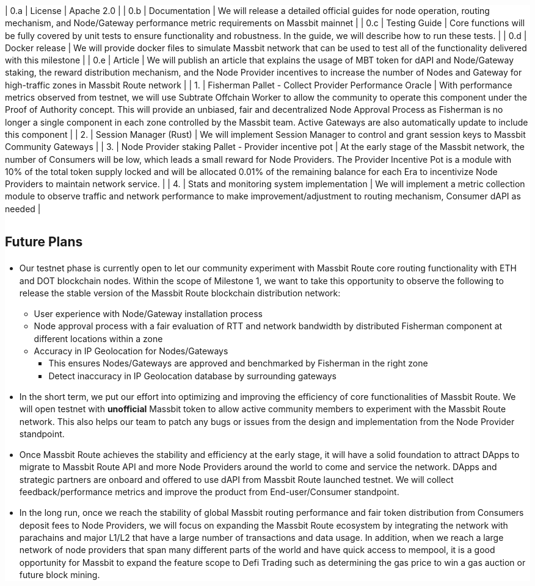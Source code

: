 | 0.a    | License                                                                           | Apache 2.0                                                                                                                                                                                                                                                                                                                                   |
| 0.b    | Documentation                                                                     | We will release a detailed official guides for node operation, routing mechanism, and Node/Gateway performance metric requirements on Massbit mainnet                                                                                                                                                                                        |
| 0.c    | Testing Guide                                                                     | Core functions will be fully covered by unit tests to ensure functionality and robustness. In the guide, we will describe how to run these tests.                                                                                                                                                                                            |
| 0.d    | Docker release                                                                    | We will provide docker files to simulate Massbit network that can be used to test all of the functionality delivered with this milestone                                                                                                                                                                                                     |
| 0.e    | Article                                                                           | We will publish an article that explains the usage of MBT token for dAPI and Node/Gateway staking, the reward distribution mechanism, and the Node Provider incentives to increase the number of Nodes and Gateway for high-traffic zones in Massbit Route network                                                                           |
| 1.     | Fisherman Pallet - Collect Provider Performance Oracle                            | With performance metrics observed from testnet, we will  use Subtrate Offchain Worker to allow the community to operate this component under the Proof of Authority concept. This will provide an unbiased, fair and decentralized Node Approval Process as Fisherman is no longer a single component in each zone controlled by the Massbit team. Active Gateways are also automatically update to include this component                |
| 2.     | Session Manager (Rust)                       | We will implement Session Manager to control and grant session keys to Massbit Community Gateways                                                                                                                                                     |
| 3.     | Node Provider staking Pallet - Provider incentive pot                             | At the early stage of the Massbit network, the number of Consumers will be low, which leads a small reward for Node Providers. The Provider Incentive Pot is a module with 10% of the total token supply locked and will be allocated 0.01% of the remaining balance for each Era to incentivize Node Providers to maintain network service. |
| 4.     | Stats and monitoring system implementation   | We will implement a metric collection module to observe traffic and network performance to make improvement/adjustment to routing mechanism, Consumer dAPI  as needed                                                                                                 |

## Future Plans

- Our testnet phase is currently open to let our community experiment with Massbit Route core routing functionality with ETH and DOT blockchain nodes. Within the scope of Milestone 1, we want to take this opportunity to observe the following to release the stable version of the Massbit Route blockchain distribution network:

  - User experience with Node/Gateway installation process
  - Node approval process with a fair evaluation of RTT and network bandwidth by distributed Fisherman component at different locations within a zone
  - Accuracy in IP Geolocation for Nodes/Gateways
    - This ensures Nodes/Gateways are approved and benchmarked by Fisherman in the right zone
    - Detect inaccuracy in IP Geolocation database by surrounding gateways

- In the short term, we put our effort into optimizing and improving the efficiency of core functionalities of Massbit Route. We will open testnet with **unofficial** Massbit token to allow active community members to experiment with the Massbit Route network. This also helps our team to patch any bugs or issues from the design and implementation from the Node Provider standpoint. 
  
- Once Massbit Route achieves the stability and efficiency at the early stage, it will have a solid foundation to attract DApps to migrate to Massbit Route API and more Node Providers around the world to come and service the network. DApps and strategic partners are onboard and offered to use dAPI from Massbit Route launched testnet. We will collect feedback/performance metrics and improve the product from End-user/Consumer standpoint.

- In the long run, once we reach the stability of global Massbit routing performance and fair token distribution from Consumers deposit fees to Node Providers, we will focus on expanding the Massbit Route ecosystem by integrating the network with parachains and major L1/L2 that have a large number of transactions and data usage. In addition, when we reach a large network of node providers that span many different parts of the world and have quick access to mempool, it is a good opportunity for Massbit to expand the feature scope to Defi Trading such as determining the gas price to win a gas auction or future block mining.
